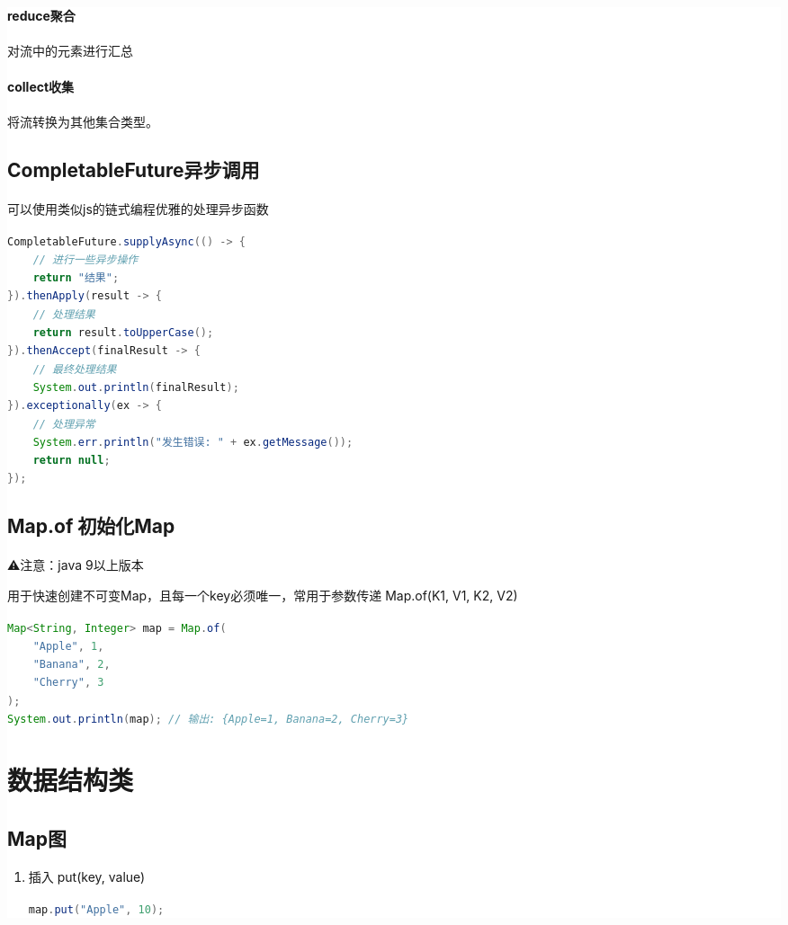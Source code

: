 #### reduce聚合

对流中的元素进行汇总

#### collect收集

将流转换为其他集合类型。

## CompletableFuture异步调用

可以使用类似js的链式编程优雅的处理异步函数

```java
CompletableFuture.supplyAsync(() -> {
    // 进行一些异步操作
    return "结果";
}).thenApply(result -> {
    // 处理结果
    return result.toUpperCase();
}).thenAccept(finalResult -> {
    // 最终处理结果
    System.out.println(finalResult);
}).exceptionally(ex -> {
    // 处理异常
    System.err.println("发生错误: " + ex.getMessage());
    return null;
});
```

## Map.of 初始化Map

⚠️注意：java 9以上版本

用于快速创建不可变Map，且每一个key必须唯一，常用于参数传递 Map.of(K1, V1, K2, V2)

```java
Map<String, Integer> map = Map.of(
    "Apple", 1,
    "Banana", 2,
    "Cherry", 3
);
System.out.println(map); // 输出: {Apple=1, Banana=2, Cherry=3}
```

# 数据结构类

## Map图

1. 插入 put(key, value) 

    ```java
    map.put("Apple", 10);
    ```
